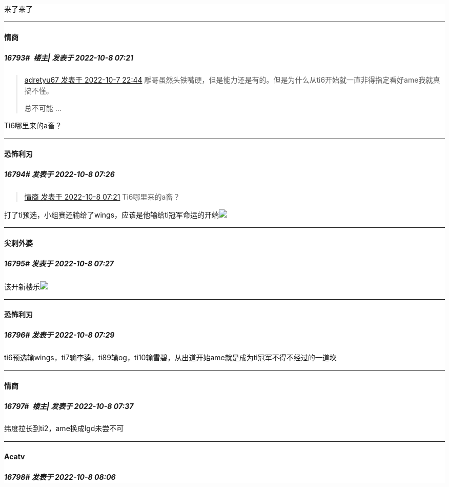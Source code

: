 来了来了



*****

####  情商  
##### 16793#         楼主| 发表于 2022-10-8 07:21

<blockquote><a href="httphttps://bbs.saraba1st.com/2b/forum.php?mod=redirect&amp;goto=findpost&amp;pid=57800308&amp;ptid=2088652" target="_blank">adretyu67 发表于 2022-10-7 22:44</a>
雕哥虽然头铁嘴硬，但是能力还是有的。但是为什么从ti6开始就一直非得指定看好ame我就真搞不懂。

总不可能 ...</blockquote>
Ti6哪里来的a畜？

*****

####  恐怖利刃  
##### 16794#       发表于 2022-10-8 07:26

<blockquote><a href="httphttps://bbs.saraba1st.com/2b/forum.php?mod=redirect&amp;goto=findpost&amp;pid=57804170&amp;ptid=2088652" target="_blank">情商 发表于 2022-10-8 07:21</a>
Ti6哪里来的a畜？</blockquote>
打了ti预选，小组赛还输给了wings，应该是他输给ti冠军命运的开端<img src="https://static.saraba1st.com/image/smiley/face2017/067.png" referrerpolicy="no-referrer">

*****

####  尖刺外婆  
##### 16795#       发表于 2022-10-8 07:27

该开新楼乐<img src="https://static.saraba1st.com/image/smiley/face2017/076.png" referrerpolicy="no-referrer">

*****

####  恐怖利刃  
##### 16796#       发表于 2022-10-8 07:29

ti6预选输wings，ti7输李逵，ti89输og，ti10输雪碧，从出道开始ame就是成为ti冠军不得不经过的一道坎



*****

####  情商  
##### 16797#         楼主| 发表于 2022-10-8 07:37

纬度拉长到ti2，ame换成lgd未尝不可



*****

####  Acatv  
##### 16798#       发表于 2022-10-8 08:06
